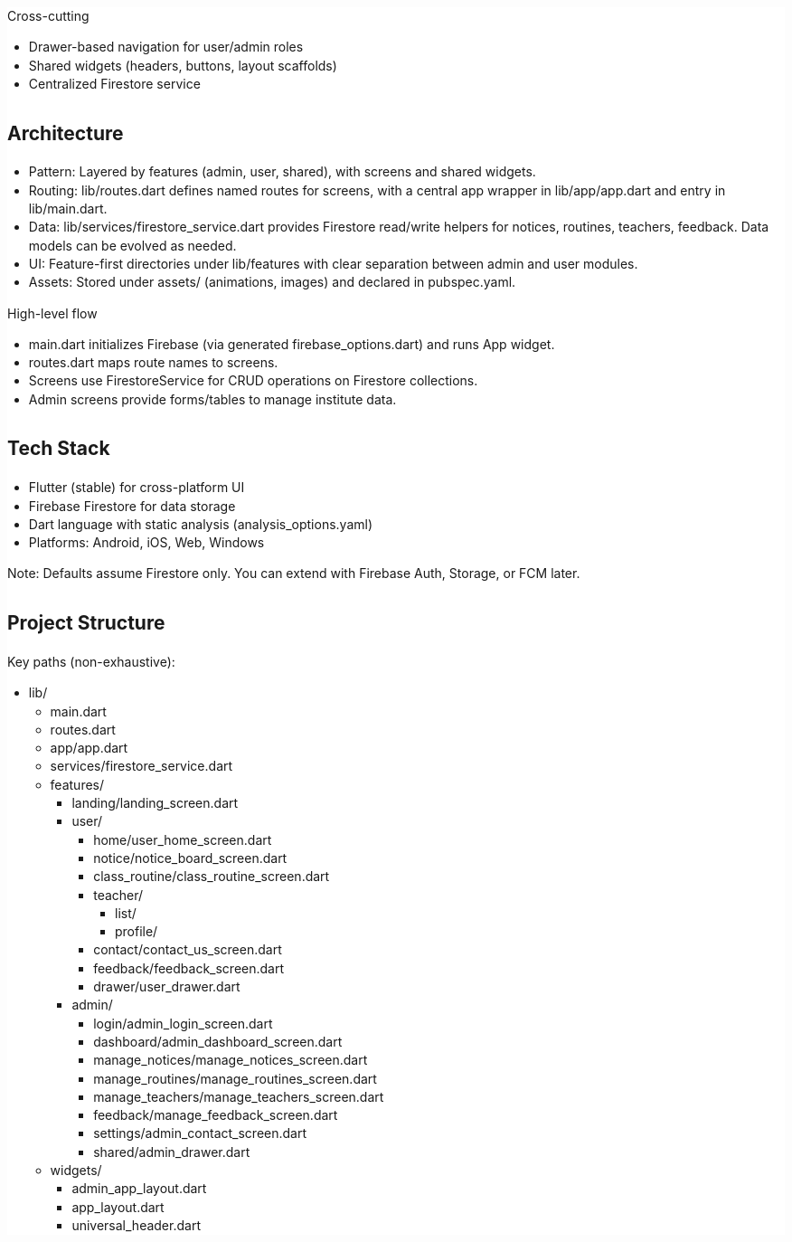 Cross-cutting
- Drawer-based navigation for user/admin roles
- Shared widgets (headers, buttons, layout scaffolds)
- Centralized Firestore service

## Architecture

- Pattern: Layered by features (admin, user, shared), with screens and shared widgets.
- Routing: lib/routes.dart defines named routes for screens, with a central app wrapper in lib/app/app.dart and entry in lib/main.dart.
- Data: lib/services/firestore_service.dart provides Firestore read/write helpers for notices, routines, teachers, feedback. Data models can be evolved as needed.
- UI: Feature-first directories under lib/features with clear separation between admin and user modules.
- Assets: Stored under assets/ (animations, images) and declared in pubspec.yaml.

High-level flow
- main.dart initializes Firebase (via generated firebase_options.dart) and runs App widget.
- routes.dart maps route names to screens.
- Screens use FirestoreService for CRUD operations on Firestore collections.
- Admin screens provide forms/tables to manage institute data.

## Tech Stack

- Flutter (stable) for cross-platform UI
- Firebase Firestore for data storage
- Dart language with static analysis (analysis_options.yaml)
- Platforms: Android, iOS, Web, Windows

Note: Defaults assume Firestore only. You can extend with Firebase Auth, Storage, or FCM later.

## Project Structure

Key paths (non-exhaustive):
- lib/
  - main.dart
  - routes.dart
  - app/app.dart
  - services/firestore_service.dart
  - features/
    - landing/landing_screen.dart
    - user/
      - home/user_home_screen.dart
      - notice/notice_board_screen.dart
      - class_routine/class_routine_screen.dart
      - teacher/
        - list/
        - profile/
      - contact/contact_us_screen.dart
      - feedback/feedback_screen.dart
      - drawer/user_drawer.dart
    - admin/
      - login/admin_login_screen.dart
      - dashboard/admin_dashboard_screen.dart
      - manage_notices/manage_notices_screen.dart
      - manage_routines/manage_routines_screen.dart
      - manage_teachers/manage_teachers_screen.dart
      - feedback/manage_feedback_screen.dart
      - settings/admin_contact_screen.dart
      - shared/admin_drawer.dart
  - widgets/
    - admin_app_layout.dart
    - app_layout.dart
    - universal_header.dart